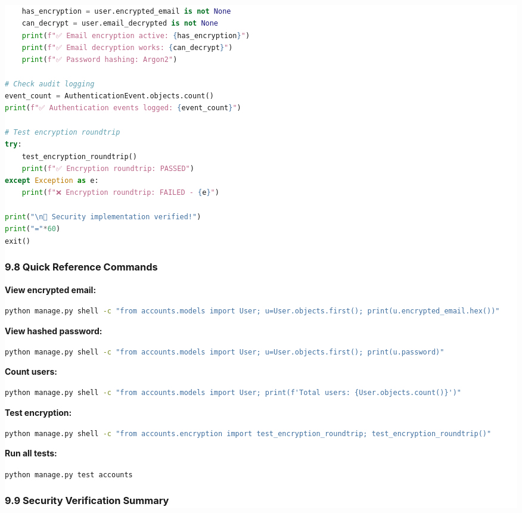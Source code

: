 ```python
    has_encryption = user.encrypted_email is not None
    can_decrypt = user.email_decrypted is not None
    print(f"✅ Email encryption active: {has_encryption}")
    print(f"✅ Email decryption works: {can_decrypt}")
    print(f"✅ Password hashing: Argon2")

# Check audit logging
event_count = AuthenticationEvent.objects.count()
print(f"✅ Authentication events logged: {event_count}")

# Test encryption roundtrip
try:
    test_encryption_roundtrip()
    print(f"✅ Encryption roundtrip: PASSED")
except Exception as e:
    print(f"❌ Encryption roundtrip: FAILED - {e}")

print("\n🎉 Security implementation verified!")
print("="*60)
exit()
```

### 9.8 Quick Reference Commands

**View encrypted email:**
```bash
python manage.py shell -c "from accounts.models import User; u=User.objects.first(); print(u.encrypted_email.hex())"
```

**View hashed password:**
```bash
python manage.py shell -c "from accounts.models import User; u=User.objects.first(); print(u.password)"
```

**Count users:**
```bash
python manage.py shell -c "from accounts.models import User; print(f'Total users: {User.objects.count()}')"
```

**Test encryption:**
```bash
python manage.py shell -c "from accounts.encryption import test_encryption_roundtrip; test_encryption_roundtrip()"
```

**Run all tests:**
```bash
python manage.py test accounts
```

### 9.9 Security Verification Summary
